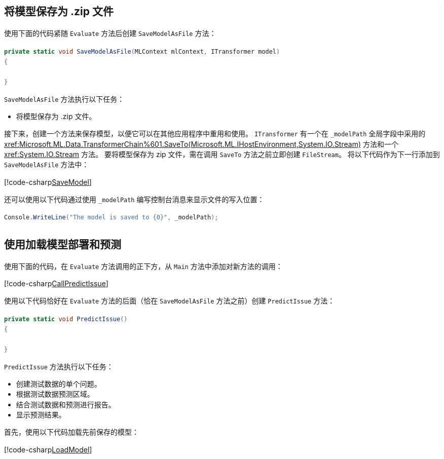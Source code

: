 ## <a name="save-the-model-as-a-zip-file"></a>将模型保存为 .zip 文件

使用下面的代码紧随 `Evaluate` 方法后创建 `SaveModelAsFile` 方法：

```csharp
private static void SaveModelAsFile(MLContext mlContext, ITransformer model)
{

}
```

`SaveModelAsFile` 方法执行以下任务：

* 将模型保存为 .zip 文件。

接下来，创建一个方法来保存模型，以便它可以在其他应用程序中重用和使用。 `ITransformer` 有一个在 `_modelPath` 全局字段中采用的 <xref:Microsoft.ML.Data.TransformerChain%601.SaveTo(Microsoft.ML.IHostEnvironment,System.IO.Stream)> 方法和一个 <xref:System.IO.Stream> 方法。 要将模型保存为 zip 文件，需在调用 `SaveTo` 方法之前立即创建 `FileStream`。 将以下代码作为下一行添加到 `SaveModelAsFile` 方法中：

[!code-csharp[SaveModel](~/samples/machine-learning/tutorials/GitHubIssueClassification/Program.cs#SaveModel)]

还可以使用以下代码通过使用 `_modelPath` 编写控制台消息来显示文件的写入位置：

```csharp
Console.WriteLine("The model is saved to {0}", _modelPath);
```

## <a name="deploy-and-predict-with-a-loaded-model"></a>使用加载模型部署和预测

使用下面的代码，在 `Evaluate` 方法调用的正下方，从 `Main` 方法中添加对新方法的调用：

[!code-csharp[CallPredictIssue](~/samples/machine-learning/tutorials/GitHubIssueClassification/Program.cs#CallPredictIssue)]

使用以下代码恰好在 `Evaluate` 方法的后面（恰在 `SaveModelAsFile` 方法之前）创建 `PredictIssue` 方法：

```csharp
private static void PredictIssue()
{

}
```

`PredictIssue` 方法执行以下任务：

* 创建测试数据的单个问题。
* 根据测试数据预测区域。
* 结合测试数据和预测进行报告。
* 显示预测结果。

首先，使用以下代码加载先前保存的模型：

[!code-csharp[LoadModel](~/samples/machine-learning/tutorials/GitHubIssueClassification/Program.cs#LoadModel)]
